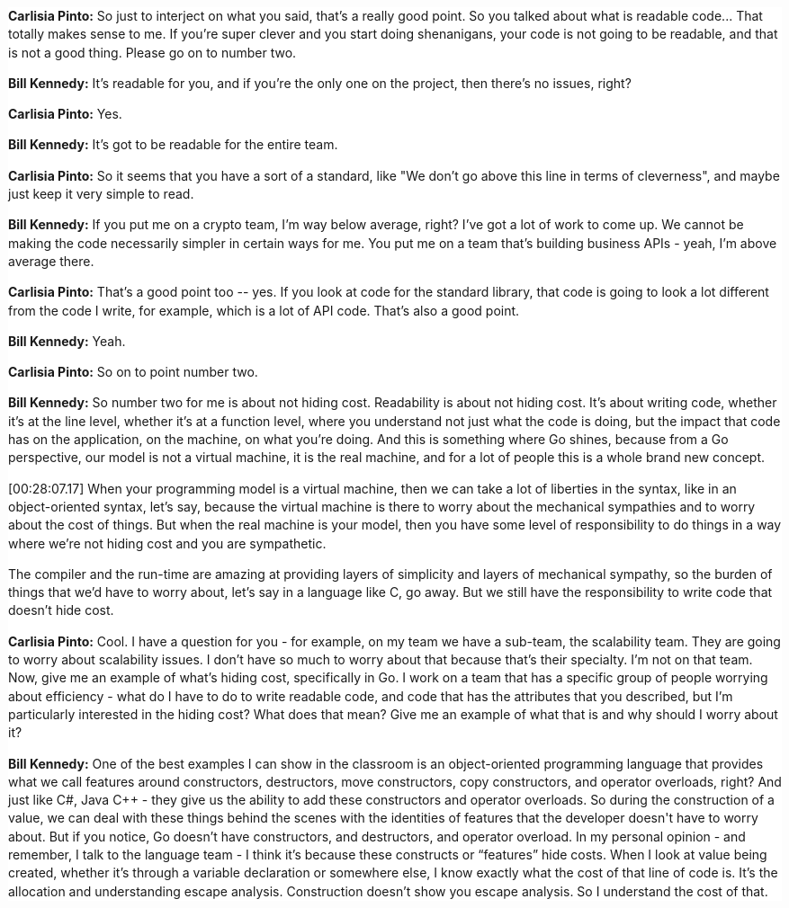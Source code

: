 **Carlisia Pinto:** So just to interject on what you said, that’s a really good point. So you talked about what is readable code... That totally makes sense to me. If you’re super clever and you start doing shenanigans, your code is not going to be readable, and that is not a good thing. Please go on to number two.

**Bill Kennedy:** It’s readable for you, and if you’re the only one on the project, then there’s no issues, right?

**Carlisia Pinto:** Yes.

**Bill Kennedy:** It’s got to be readable for the entire team.

**Carlisia Pinto:** So it seems that you have a sort of a standard, like "We don’t go above this line in terms of cleverness", and maybe just keep it very simple to read.

**Bill Kennedy:** If you put me on a crypto team, I’m way below average, right? I’ve got a lot of work to come up. We cannot be making the code necessarily simpler in certain ways for me. You put me on a team that’s building business APIs - yeah, I’m above average there.

**Carlisia Pinto:** That’s a good point too -- yes. If you look at code for the standard library, that code is going to look a lot different from the code I write, for example, which is a lot of API code. That’s also a good point.

**Bill Kennedy:** Yeah.

**Carlisia Pinto:** So on to point number two.

**Bill Kennedy:** So number two for me is about not hiding cost. Readability is about not hiding cost. It’s about writing code, whether it’s at the line level, whether it’s at a function level, where you understand not just what the code is doing, but the impact that code has on the application, on the machine, on what you’re doing. And this is something where Go shines, because from a Go perspective, our model is not a virtual machine, it is the real machine, and for a lot of people this is a whole brand new concept.

\[00:28:07.17\] When your programming model is a virtual machine, then we can take a lot of liberties in the syntax, like in an object-oriented syntax, let’s say, because the virtual machine is there to worry about the mechanical sympathies and to worry about the cost of things. But when the real machine is your model, then you have some level of responsibility to do things in a way where we’re not hiding cost and you are sympathetic.

The compiler and the run-time are amazing at providing layers of simplicity and layers of mechanical sympathy, so the burden of things that we’d have to worry about, let’s say in a language like C, go away. But we still have the responsibility to write code that doesn’t hide cost.

**Carlisia Pinto:** Cool. I have a question for you - for example, on my team we have a sub-team, the scalability team. They are going to worry about scalability issues. I don’t have so much to worry about that because that’s their specialty. I’m not on that team. Now, give me an example of what’s hiding cost, specifically in Go. I work on a team that has a specific group of people worrying about efficiency - what do I have to do to write readable code, and code that has the attributes that you described, but I’m particularly interested in the hiding cost? What does that mean? Give me an example of what that is and why should I worry about it?

**Bill Kennedy:** One of the best examples I can show in the classroom is an object-oriented programming language that provides what we call features around constructors, destructors, move constructors, copy constructors, and operator overloads, right? And just like C\#, Java C++ - they give us the ability to add these constructors and operator overloads. So during the construction of a value, we can deal with these things behind the scenes with the identities of features that the developer doesn't have to worry about. But if you notice, Go doesn’t have constructors, and destructors, and operator overload. In my personal opinion - and remember, I talk to the language team - I think it’s because these constructs or “features” hide costs. When I look at value being created, whether it’s through a variable declaration or somewhere else, I know exactly what the cost of that line of code is. It’s the allocation and understanding escape analysis. Construction doesn’t show you escape analysis. So I understand the cost of that.
